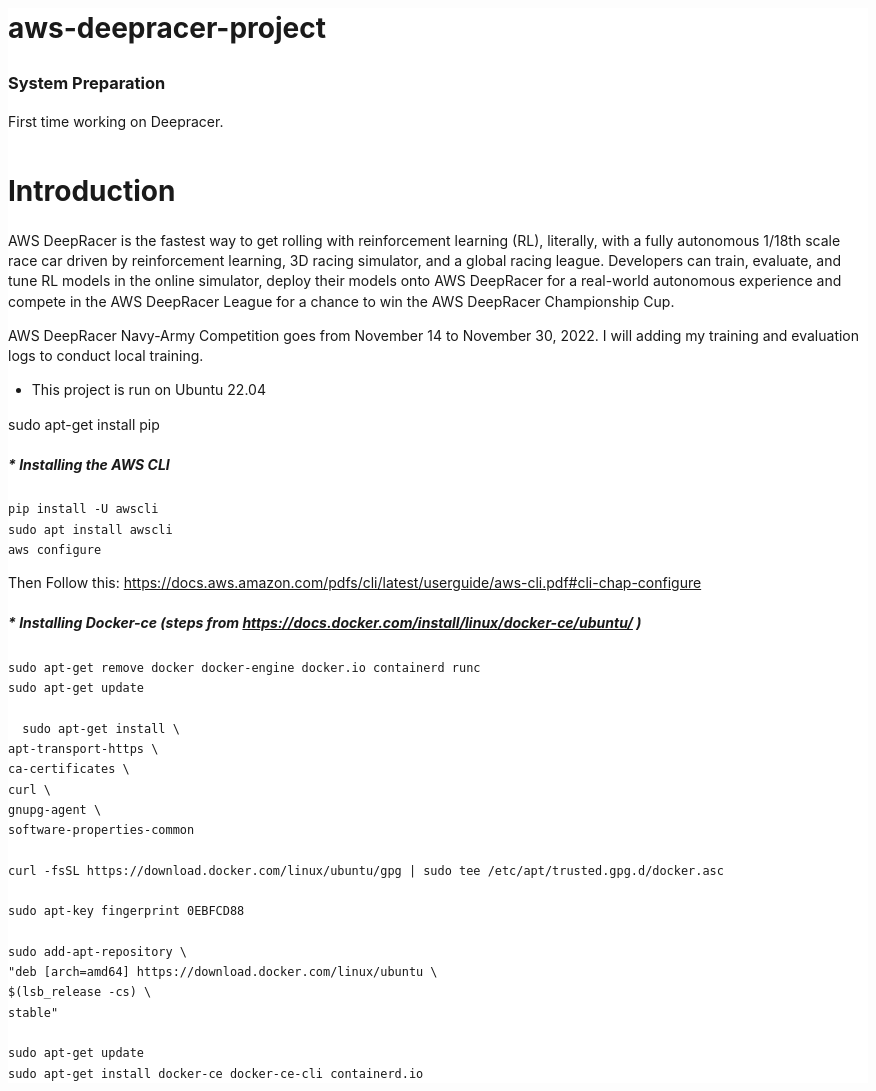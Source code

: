 # aws-deepracer-project


### System Preparation

First time working on Deepracer.

# Introduction

AWS DeepRacer is the fastest way to get rolling with reinforcement learning (RL), literally, with a fully autonomous 1/18th scale race car driven by reinforcement learning, 3D racing simulator, and a global racing league. Developers can train, evaluate, and tune RL models in the online simulator, deploy their models onto AWS DeepRacer for a real-world autonomous experience and compete in the AWS DeepRacer League for a chance to win the AWS DeepRacer Championship Cup.

AWS DeepRacer Navy-Army Competition goes from November 14 to November 30, 2022. I will adding my training and evaluation logs to conduct local training.

* This project is run on Ubuntu 22.04

sudo apt-get install pip

##### * Installing the AWS CLI

	pip install -U awscli
    sudo apt install awscli
    aws configure
  
  Then Follow this: https://docs.aws.amazon.com/pdfs/cli/latest/userguide/aws-cli.pdf#cli-chap-configure

##### * Installing Docker-ce (steps from https://docs.docker.com/install/linux/docker-ce/ubuntu/ )

	sudo apt-get remove docker docker-engine docker.io containerd runc
	sudo apt-get update
	
	  sudo apt-get install \
    apt-transport-https \
    ca-certificates \
    curl \
    gnupg-agent \
    software-properties-common

    curl -fsSL https://download.docker.com/linux/ubuntu/gpg | sudo tee /etc/apt/trusted.gpg.d/docker.asc

    sudo apt-key fingerprint 0EBFCD88
	
    sudo add-apt-repository \
    "deb [arch=amd64] https://download.docker.com/linux/ubuntu \
    $(lsb_release -cs) \
    stable"
        
    sudo apt-get update
    sudo apt-get install docker-ce docker-ce-cli containerd.io
